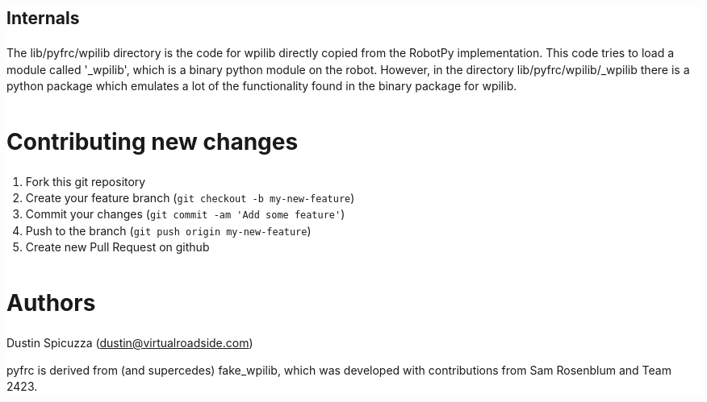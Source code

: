 Internals
---------

The lib/pyfrc/wpilib directory is the code for wpilib directly copied from 
the RobotPy implementation. This code tries to load a module called '_wpilib',
which is a binary python module on the robot. However, in the directory 
lib/pyfrc/wpilib/_wpilib there is a python package which emulates a lot of
the functionality found in the binary package for wpilib. 


Contributing new changes
========================

1. Fork this git repository
2. Create your feature branch (`git checkout -b my-new-feature`)
3. Commit your changes (`git commit -am 'Add some feature'`)
4. Push to the branch (`git push origin my-new-feature`)
5. Create new Pull Request on github


Authors
=======

Dustin Spicuzza (dustin@virtualroadside.com)

pyfrc is derived from (and supercedes) fake_wpilib, which was developed with
contributions from Sam Rosenblum and Team 2423. 
